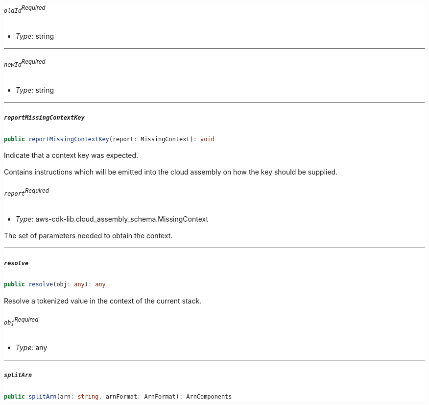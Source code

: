 ###### `oldId`<sup>Required</sup> <a name="oldId" id="cdk-stackset.StackSetBootstrapStack.renameLogicalId.parameter.oldId"></a>

- *Type:* string

---

###### `newId`<sup>Required</sup> <a name="newId" id="cdk-stackset.StackSetBootstrapStack.renameLogicalId.parameter.newId"></a>

- *Type:* string

---

##### `reportMissingContextKey` <a name="reportMissingContextKey" id="cdk-stackset.StackSetBootstrapStack.reportMissingContextKey"></a>

```typescript
public reportMissingContextKey(report: MissingContext): void
```

Indicate that a context key was expected.

Contains instructions which will be emitted into the cloud assembly on how
the key should be supplied.

###### `report`<sup>Required</sup> <a name="report" id="cdk-stackset.StackSetBootstrapStack.reportMissingContextKey.parameter.report"></a>

- *Type:* aws-cdk-lib.cloud_assembly_schema.MissingContext

The set of parameters needed to obtain the context.

---

##### `resolve` <a name="resolve" id="cdk-stackset.StackSetBootstrapStack.resolve"></a>

```typescript
public resolve(obj: any): any
```

Resolve a tokenized value in the context of the current stack.

###### `obj`<sup>Required</sup> <a name="obj" id="cdk-stackset.StackSetBootstrapStack.resolve.parameter.obj"></a>

- *Type:* any

---

##### `splitArn` <a name="splitArn" id="cdk-stackset.StackSetBootstrapStack.splitArn"></a>

```typescript
public splitArn(arn: string, arnFormat: ArnFormat): ArnComponents
```
